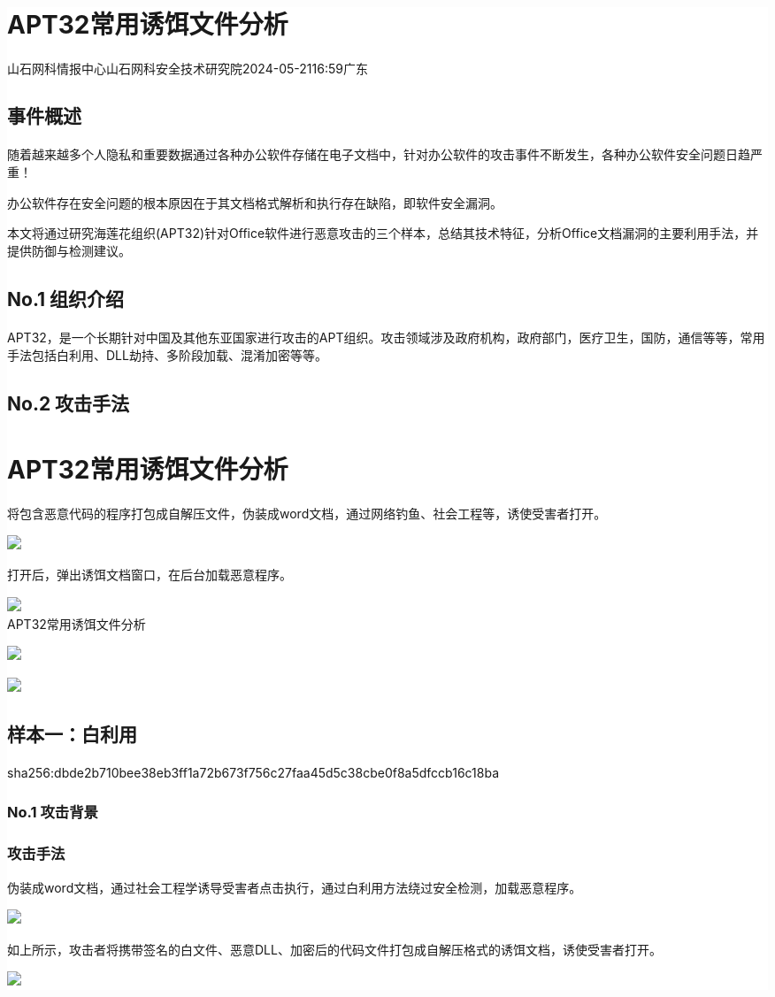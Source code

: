 # APT32常用诱饵文件分析  

山石网科情报中心山石网科安全技术研究院2024-05-2116:59广东  

## 事件概述  

随着越来越多个人隐私和重要数据通过各种办公软件存储在电子文档中，针对办公软件的攻击事件不断发生，各种办公软件安全问题日趋严重！  

办公软件存在安全问题的根本原因在于其文档格式解析和执行存在缺陷，即软件安全漏洞。  

本文将通过研究海莲花组织(APT32)针对Office软件进行恶意攻击的三个样本，总结其技术特征，分析Office文档漏洞的主要利用手法，并提供防御与检测建议。  

## No.1 组织介绍  

APT32，是一个长期针对中国及其他东亚国家进行攻击的APT组织。攻击领域涉及政府机构，政府部门，医疗卫生，国防，通信等等，常用手法包括白利用、DLL劫持、多阶段加载、混淆加密等等。  

## No.2 攻击手法  

# APT32常用诱饵文件分析  

将包含恶意代码的程序打包成自解压文件，伪装成word文档，通过网络钓鱼、社会工程等，诱使受害者打开。  

![](https://cdn-mineru.openxlab.org.cn/extract/d531669c-58d1-41c8-8123-fc822a33b9f6/6fdf857ea3f43e53466e0b254b0be3b682dd3c0b118194397b86f233e35124b6.jpg)  

打开后，弹出诱饵文档窗口，在后台加载恶意程序。  

![](https://cdn-mineru.openxlab.org.cn/extract/d531669c-58d1-41c8-8123-fc822a33b9f6/fd9630d9535f7973e0f60dba6a3ba8fbf1ccb1e170c0a9be11d26b9c5ba798e0.jpg)  
APT32常用诱饵文件分析  

![](https://cdn-mineru.openxlab.org.cn/extract/d531669c-58d1-41c8-8123-fc822a33b9f6/1f83e6d1a0846900b26539b36c15bafd40a659f26b19395a65be69e8f3cdbb7a.jpg)  

![](https://cdn-mineru.openxlab.org.cn/extract/d531669c-58d1-41c8-8123-fc822a33b9f6/700125d3e421b15b17e9557749bf9e28e88522077a8a9b39954e8c1cafb4b7e6.jpg)  

## 样本一：白利用  

sha256:dbde2b710bee38eb3ff1a72b673f756c27faa45d5c38cbe0f8a5dfccb16c18ba  

### No.1 攻击背景  

### 攻击手法  

伪装成word文档，通过社会工程学诱导受害者点击执行，通过白利用方法绕过安全检测，加载恶意程序。  

![](https://cdn-mineru.openxlab.org.cn/extract/d531669c-58d1-41c8-8123-fc822a33b9f6/07f170094a322dea36d4a26857f53d13e4a1b5be71f59724bed860173d6f8831.jpg)  

如上所示，攻击者将携带签名的白文件、恶意DLL、加密后的代码文件打包成自解压格式的诱饵文档，诱使受害者打开。  

![](https://cdn-mineru.openxlab.org.cn/extract/d531669c-58d1-41c8-8123-fc822a33b9f6/9268f6663b5c3c4453182e2dd5658bd86e62a3d7ebadfaa222f05ce4e9354a95.jpg)  
